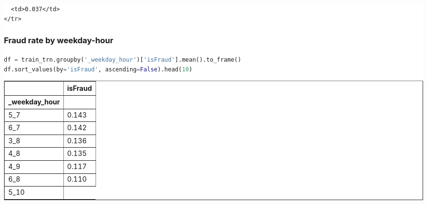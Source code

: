       <td>0.037</td>
    </tr>
  </tbody>
</table>
</div>


### Fraud rate by weekday-hour

```python
df = train_trn.groupby('_weekday_hour')['isFraud'].mean().to_frame()
df.sort_values(by='isFraud', ascending=False).head(10)
```

<div>
<style scoped>
    .dataframe tbody tr th:only-of-type {
        vertical-align: middle;
    }

    .dataframe tbody tr th {
        vertical-align: top;
    }

    .dataframe thead th {
        text-align: right;
    }
</style>
<table border="1" class="dataframe">
  <thead>
    <tr style="text-align: right;">
      <th></th>
      <th>isFraud</th>
    </tr>
    <tr>
      <th>_weekday_hour</th>
      <th></th>
    </tr>
  </thead>
  <tbody>
    <tr>
      <td>5_7</td>
      <td>0.143</td>
    </tr>
    <tr>
      <td>6_7</td>
      <td>0.142</td>
    </tr>
    <tr>
      <td>3_8</td>
      <td>0.136</td>
    </tr>
    <tr>
      <td>4_8</td>
      <td>0.135</td>
    </tr>
    <tr>
      <td>4_9</td>
      <td>0.117</td>
    </tr>
    <tr>
      <td>6_8</td>
      <td>0.110</td>
    </tr>
    <tr>
      <td>5_10</td>